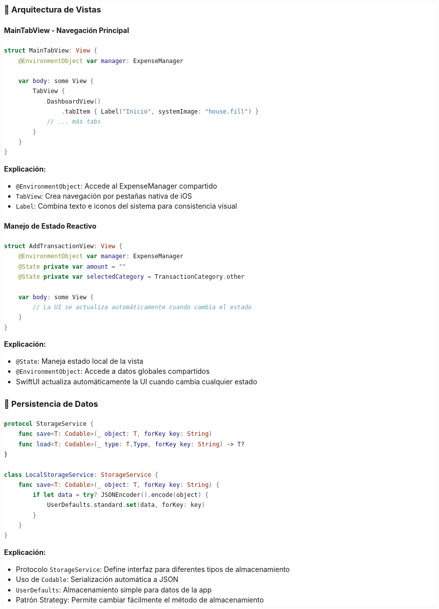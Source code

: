 ### 🎨 Arquitectura de Vistas

#### MainTabView - Navegación Principal
```swift
struct MainTabView: View {
    @EnvironmentObject var manager: ExpenseManager
    
    var body: some View {
        TabView {
            DashboardView()
                .tabItem { Label("Inicio", systemImage: "house.fill") }
            // ... más tabs
        }
    }
}
```
**Explicación:**
- `@EnvironmentObject`: Accede al ExpenseManager compartido
- `TabView`: Crea navegación por pestañas nativa de iOS
- `Label`: Combina texto e iconos del sistema para consistencia visual

#### Manejo de Estado Reactivo
```swift
struct AddTransactionView: View {
    @EnvironmentObject var manager: ExpenseManager
    @State private var amount = ""
    @State private var selectedCategory = TransactionCategory.other
    
    var body: some View {
        // La UI se actualiza automáticamente cuando cambia el estado
    }
}
```
**Explicación:**
- `@State`: Maneja estado local de la vista
- `@EnvironmentObject`: Accede a datos globales compartidos
- SwiftUI actualiza automáticamente la UI cuando cambia cualquier estado

### 💾 Persistencia de Datos
```swift
protocol StorageService {
    func save<T: Codable>(_ object: T, forKey key: String)
    func load<T: Codable>(_ type: T.Type, forKey key: String) -> T?
}

class LocalStorageService: StorageService {
    func save<T: Codable>(_ object: T, forKey key: String) {
        if let data = try? JSONEncoder().encode(object) {
            UserDefaults.standard.set(data, forKey: key)
        }
    }
}
```
**Explicación:**
- Protocolo `StorageService`: Define interfaz para diferentes tipos de almacenamiento
- Uso de `Codable`: Serialización automática a JSON
- `UserDefaults`: Almacenamiento simple para datos de la app
- Patrón Strategy: Permite cambiar fácilmente el método de almacenamiento
